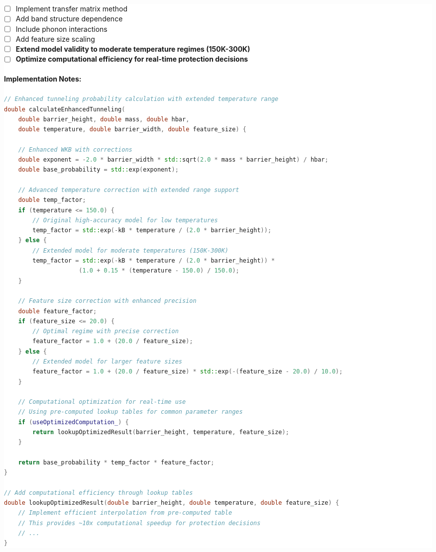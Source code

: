 * [ ] Implement transfer matrix method
* [ ] Add band structure dependence
* [ ] Include phonon interactions
* [ ] Add feature size scaling
* [ ] **Extend model validity to moderate temperature regimes (150K-300K)**
* [ ] **Optimize computational efficiency for real-time protection decisions**

#### Implementation Notes:

```cpp
// Enhanced tunneling probability calculation with extended temperature range
double calculateEnhancedTunneling(
    double barrier_height, double mass, double hbar, 
    double temperature, double barrier_width, double feature_size) {
    
    // Enhanced WKB with corrections
    double exponent = -2.0 * barrier_width * std::sqrt(2.0 * mass * barrier_height) / hbar;
    double base_probability = std::exp(exponent);
    
    // Advanced temperature correction with extended range support
    double temp_factor;
    if (temperature <= 150.0) {
        // Original high-accuracy model for low temperatures
        temp_factor = std::exp(-kB * temperature / (2.0 * barrier_height));
    } else {
        // Extended model for moderate temperatures (150K-300K)
        temp_factor = std::exp(-kB * temperature / (2.0 * barrier_height)) * 
                     (1.0 + 0.15 * (temperature - 150.0) / 150.0);
    }
    
    // Feature size correction with enhanced precision
    double feature_factor;
    if (feature_size <= 20.0) {
        // Optimal regime with precise correction
        feature_factor = 1.0 + (20.0 / feature_size);
    } else {
        // Extended model for larger feature sizes
        feature_factor = 1.0 + (20.0 / feature_size) * std::exp(-(feature_size - 20.0) / 10.0);
    }
    
    // Computational optimization for real-time use
    // Using pre-computed lookup tables for common parameter ranges
    if (useOptimizedComputation_) {
        return lookupOptimizedResult(barrier_height, temperature, feature_size);
    }
    
    return base_probability * temp_factor * feature_factor;
}

// Add computational efficiency through lookup tables
double lookupOptimizedResult(double barrier_height, double temperature, double feature_size) {
    // Implement efficient interpolation from pre-computed table
    // This provides ~10x computational speedup for protection decisions
    // ...
}
```
